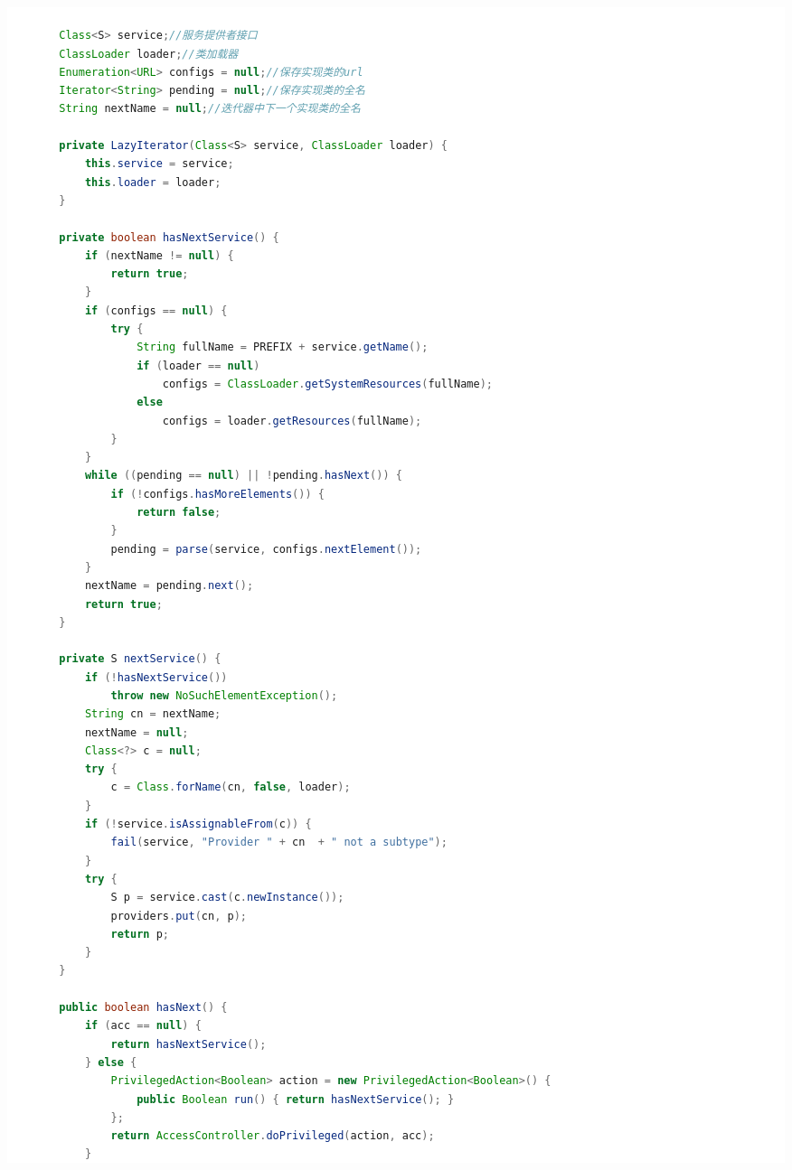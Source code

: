 ```java

        Class<S> service;//服务提供者接口
        ClassLoader loader;//类加载器
        Enumeration<URL> configs = null;//保存实现类的url
        Iterator<String> pending = null;//保存实现类的全名
        String nextName = null;//迭代器中下一个实现类的全名

        private LazyIterator(Class<S> service, ClassLoader loader) {
            this.service = service;
            this.loader = loader;
        }

        private boolean hasNextService() {
            if (nextName != null) {
                return true;
            }
            if (configs == null) {
                try {
                    String fullName = PREFIX + service.getName();
                    if (loader == null)
                        configs = ClassLoader.getSystemResources(fullName);
                    else
                        configs = loader.getResources(fullName);
                }
            }
            while ((pending == null) || !pending.hasNext()) {
                if (!configs.hasMoreElements()) {
                    return false;
                }
                pending = parse(service, configs.nextElement());
            }
            nextName = pending.next();
            return true;
        }

        private S nextService() {
            if (!hasNextService())
                throw new NoSuchElementException();
            String cn = nextName;
            nextName = null;
            Class<?> c = null;
            try {
                c = Class.forName(cn, false, loader);
            }
            if (!service.isAssignableFrom(c)) {
                fail(service, "Provider " + cn  + " not a subtype");
            }
            try {
                S p = service.cast(c.newInstance());
                providers.put(cn, p);
                return p;
            }
        }

        public boolean hasNext() {
            if (acc == null) {
                return hasNextService();
            } else {
                PrivilegedAction<Boolean> action = new PrivilegedAction<Boolean>() {
                    public Boolean run() { return hasNextService(); }
                };
                return AccessController.doPrivileged(action, acc);
            }
```
